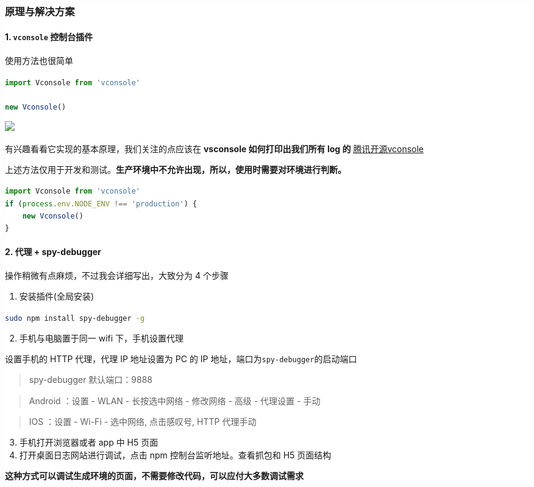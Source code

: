 ### 原理与解决方案

#### 1. `vconsole` 控制台插件
使用方法也很简单
```js
import Vconsole from 'vconsole'

new Vconsole()
```

![](https://user-gold-cdn.xitu.io/2019/12/19/16f1d57bc648e216?w=1208&h=906&f=jpeg&s=56866)

有兴趣看看它实现的基本原理，我们关注的点应该在 **vsconsole 如何打印出我们所有 log 的** [腾讯开源vconsole](https://github.com/Tencent/vConsole/blob/dev/src/core/core.js)

上述方法仅用于开发和测试。**生产环境中不允许出现，所以，使用时需要对环境进行判断。**

```js
import Vconsole from 'vconsole'
if (process.env.NODE_ENV !== 'production') {
    new Vconsole()
}
```

#### 2. 代理 + spy-debugger
操作稍微有点麻烦，不过我会详细写出，大致分为 4 个步骤

1. 安装插件(全局安装)
```sh
sudo npm install spy-debugger -g
```
2. 手机与电脑置于同一 wifi 下，手机设置代理

设置手机的 HTTP 代理，代理 IP 地址设置为 PC 的 IP 地址，端口为`spy-debugger`的启动端口
> spy-debugger 默认端口：9888

> Android ：设置 - WLAN - 长按选中网络 - 修改网络 - 高级 - 代理设置 - 手动

> IOS ：设置 - Wi-Fi - 选中网络, 点击感叹号, HTTP 代理手动


3. 手机打开浏览器或者 app 中 H5 页面
4. 打开桌面日志网站进行调试，点击 npm 控制台监听地址。查看抓包和 H5 页面结构

**这种方式可以调试生成环境的页面，不需要修改代码，可以应付大多数调试需求**

